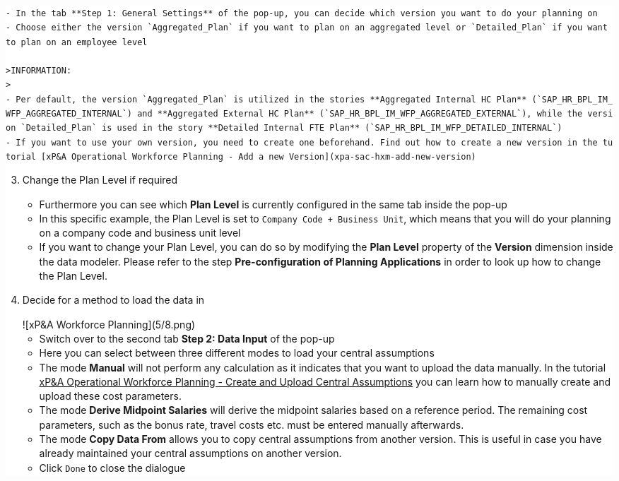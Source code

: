     - In the tab **Step 1: General Settings** of the pop-up, you can decide which version you want to do your planning on
    - Choose either the version `Aggregated_Plan` if you want to plan on an aggregated level or `Detailed_Plan` if you want to plan on an employee level

    >INFORMATION:
    >
    - Per default, the version `Aggregated_Plan` is utilized in the stories **Aggregated Internal HC Plan** (`SAP_HR_BPL_IM_WFP_AGGREGATED_INTERNAL`) and **Aggregated External HC Plan** (`SAP_HR_BPL_IM_WFP_AGGREGATED_EXTERNAL`), while the version `Detailed_Plan` is used in the story **Detailed Internal FTE Plan** (`SAP_HR_BPL_IM_WFP_DETAILED_INTERNAL`)
    - If you want to use your own version, you need to create one beforehand. Find out how to create a new version in the tutorial [xP&A Operational Workforce Planning - Add a new Version](xpa-sac-hxm-add-new-version)

3. Change the Plan Level if required

    - Furthermore you can see which **Plan Level** is currently configured in the same tab inside the pop-up
    - In this specific example, the Plan Level is set to `Company Code + Business Unit`, which means that you will do your planning on a company code and business unit level
    - If you want to change your Plan Level, you can do so by modifying the **Plan Level** property of the **Version** dimension inside the data modeler. Please refer to the step **Pre-configuration of Planning Applications** in order to look up how to change the Plan Level.

4. Decide for a method to load the data in

    <!-- border; size:350px -->![xP&A Workforce Planning](5/8.png)

    - Switch over to the second tab **Step 2: Data Input** of the pop-up
    - Here you can select between three different modes to load your central assumptions
    - The mode **Manual** will not perform any calculation as it indicates that you want to upload the data manually. In the tutorial [xP&A Operational Workforce Planning - Create and Upload Central Assumptions](xpa-sac-hxm-maintain-central-assumptions) you can learn how to manually create and upload these cost parameters.
    - The mode **Derive Midpoint Salaries** will derive the midpoint salaries based on a reference period. The remaining cost parameters, such as the bonus rate, travel costs etc. must be entered manually afterwards.
    - The mode **Copy Data From** allows you to copy central assumptions from another version. This is useful in case you have already maintained your central assumptions on another version.
    - Click `Done` to close the dialogue
